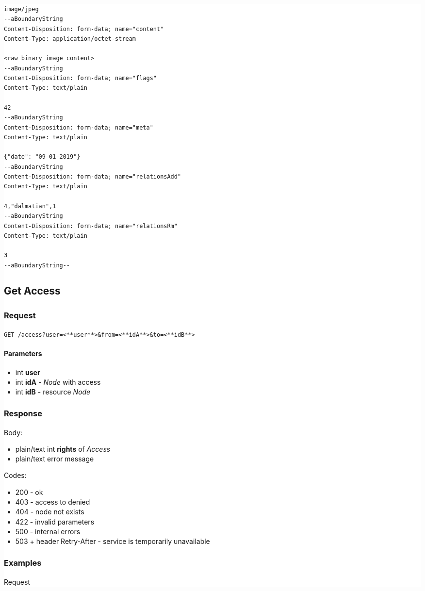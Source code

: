     image/jpeg
    --aBoundaryString
    Content-Disposition: form-data; name="content"
    Content-Type: application/octet-stream

    <raw binary image content>
    --aBoundaryString
    Content-Disposition: form-data; name="flags"
    Content-Type: text/plain

    42
    --aBoundaryString
    Content-Disposition: form-data; name="meta"
    Content-Type: text/plain

    {"date": "09-01-2019"}
    --aBoundaryString
    Content-Disposition: form-data; name="relationsAdd"
    Content-Type: text/plain

    4,"dalmatian",1
    --aBoundaryString
    Content-Disposition: form-data; name="relationsRm"
    Content-Type: text/plain

    3
    --aBoundaryString--


## Get Access
### Request
    GET /access?user=<**user**>&from=<**idA**>&to=<**idB**>

#### Parameters
* int **user**
* int **idA** - *Node* with access
* int **idB** - resource *Node*

### Response
Body:
* plain/text int **rights** of *Access*
* plain/text error message

Codes:
* 200 - ok
* 403 - access to <Node id> denied
* 404 - node <node id> not exists
* 422 - invalid parameters
* 500 - internal errors
* 503 + header Retry-After - service is temporarily unavailable

### Examples
Request
